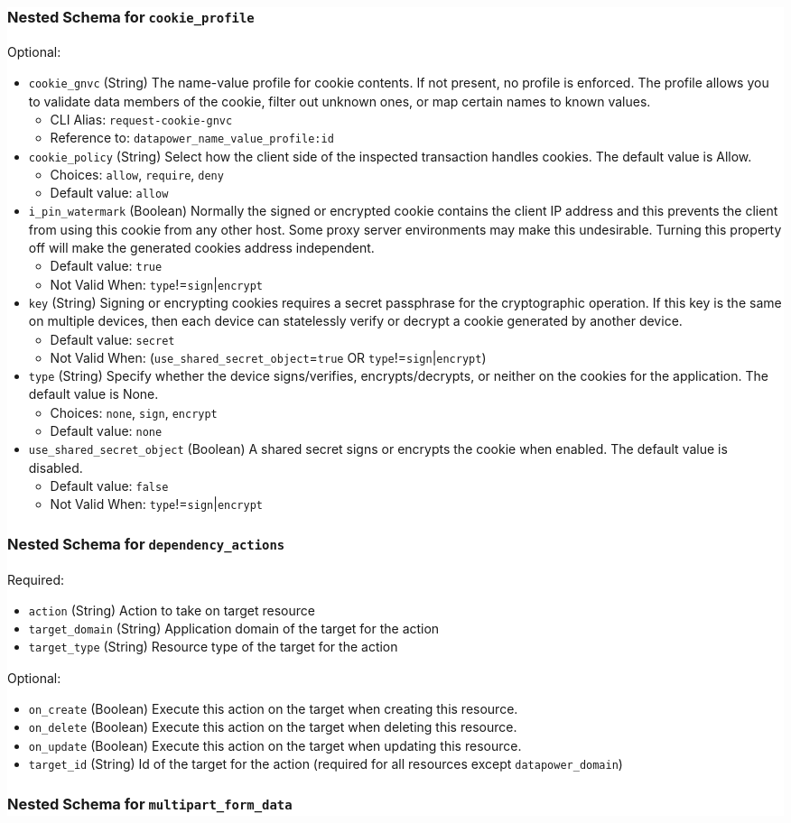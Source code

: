 <a id="nestedatt--cookie_profile"></a>
### Nested Schema for `cookie_profile`

Optional:

- `cookie_gnvc` (String) The name-value profile for cookie contents. If not present, no profile is enforced. The profile allows you to validate data members of the cookie, filter out unknown ones, or map certain names to known values.
  - CLI Alias: `request-cookie-gnvc`
  - Reference to: `datapower_name_value_profile:id`
- `cookie_policy` (String) Select how the client side of the inspected transaction handles cookies. The default value is Allow.
  - Choices: `allow`, `require`, `deny`
  - Default value: `allow`
- `i_pin_watermark` (Boolean) Normally the signed or encrypted cookie contains the client IP address and this prevents the client from using this cookie from any other host. Some proxy server environments may make this undesirable. Turning this property off will make the generated cookies address independent.
  - Default value: `true`
  - Not Valid When: `type`!=`sign`|`encrypt`
- `key` (String) Signing or encrypting cookies requires a secret passphrase for the cryptographic operation. If this key is the same on multiple devices, then each device can statelessly verify or decrypt a cookie generated by another device.
  - Default value: `secret`
  - Not Valid When: (`use_shared_secret_object`=`true` OR `type`!=`sign`|`encrypt`)
- `type` (String) Specify whether the device signs/verifies, encrypts/decrypts, or neither on the cookies for the application. The default value is None.
  - Choices: `none`, `sign`, `encrypt`
  - Default value: `none`
- `use_shared_secret_object` (Boolean) A shared secret signs or encrypts the cookie when enabled. The default value is disabled.
  - Default value: `false`
  - Not Valid When: `type`!=`sign`|`encrypt`


<a id="nestedatt--dependency_actions"></a>
### Nested Schema for `dependency_actions`

Required:

- `action` (String) Action to take on target resource
- `target_domain` (String) Application domain of the target for the action
- `target_type` (String) Resource type of the target for the action

Optional:

- `on_create` (Boolean) Execute this action on the target when creating this resource.
- `on_delete` (Boolean) Execute this action on the target when deleting this resource.
- `on_update` (Boolean) Execute this action on the target when updating this resource.
- `target_id` (String) Id of the target for the action (required for all resources except `datapower_domain`)


<a id="nestedatt--multipart_form_data"></a>
### Nested Schema for `multipart_form_data`
